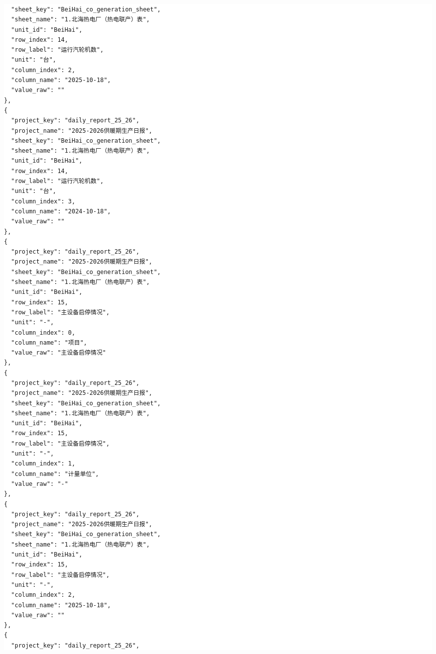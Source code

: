       "sheet_key": "BeiHai_co_generation_sheet",
      "sheet_name": "1.北海热电厂（热电联产）表",
      "unit_id": "BeiHai",
      "row_index": 14,
      "row_label": "运行汽轮机数",
      "unit": "台",
      "column_index": 2,
      "column_name": "2025-10-18",
      "value_raw": ""
    },
    {
      "project_key": "daily_report_25_26",
      "project_name": "2025-2026供暖期生产日报",
      "sheet_key": "BeiHai_co_generation_sheet",
      "sheet_name": "1.北海热电厂（热电联产）表",
      "unit_id": "BeiHai",
      "row_index": 14,
      "row_label": "运行汽轮机数",
      "unit": "台",
      "column_index": 3,
      "column_name": "2024-10-18",
      "value_raw": ""
    },
    {
      "project_key": "daily_report_25_26",
      "project_name": "2025-2026供暖期生产日报",
      "sheet_key": "BeiHai_co_generation_sheet",
      "sheet_name": "1.北海热电厂（热电联产）表",
      "unit_id": "BeiHai",
      "row_index": 15,
      "row_label": "主设备启停情况",
      "unit": "-",
      "column_index": 0,
      "column_name": "项目",
      "value_raw": "主设备启停情况"
    },
    {
      "project_key": "daily_report_25_26",
      "project_name": "2025-2026供暖期生产日报",
      "sheet_key": "BeiHai_co_generation_sheet",
      "sheet_name": "1.北海热电厂（热电联产）表",
      "unit_id": "BeiHai",
      "row_index": 15,
      "row_label": "主设备启停情况",
      "unit": "-",
      "column_index": 1,
      "column_name": "计量单位",
      "value_raw": "-"
    },
    {
      "project_key": "daily_report_25_26",
      "project_name": "2025-2026供暖期生产日报",
      "sheet_key": "BeiHai_co_generation_sheet",
      "sheet_name": "1.北海热电厂（热电联产）表",
      "unit_id": "BeiHai",
      "row_index": 15,
      "row_label": "主设备启停情况",
      "unit": "-",
      "column_index": 2,
      "column_name": "2025-10-18",
      "value_raw": ""
    },
    {
      "project_key": "daily_report_25_26",